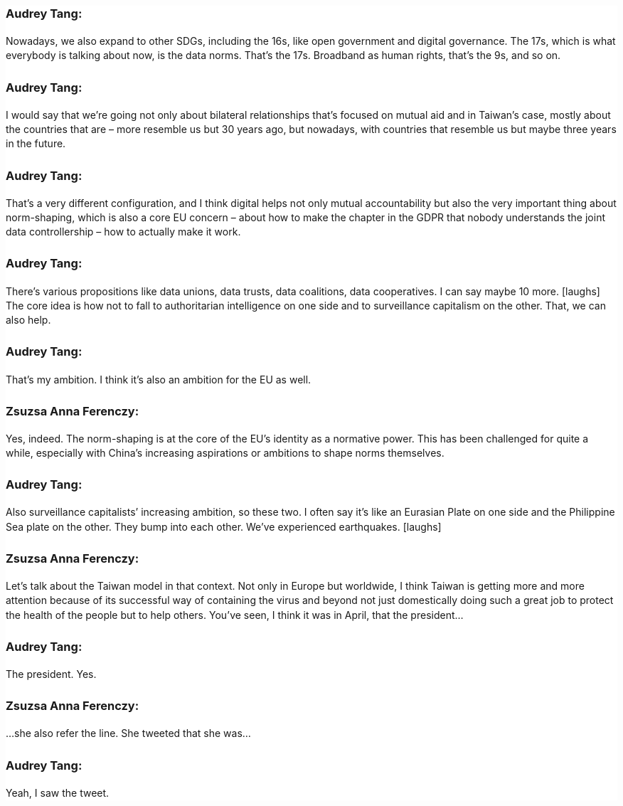### Audrey Tang:
Nowadays, we also expand to other SDGs, including the 16s, like open government and digital governance. The 17s, which is what everybody is talking about now, is the data norms. That’s the 17s. Broadband as human rights, that’s the 9s, and so on.

### Audrey Tang:
I would say that we’re going not only about bilateral relationships that’s focused on mutual aid and in Taiwan’s case, mostly about the countries that are – more resemble us but 30 years ago, but nowadays, with countries that resemble us but maybe three years in the future.

### Audrey Tang:
That’s a very different configuration, and I think digital helps not only mutual accountability but also the very important thing about norm-shaping, which is also a core EU concern – about how to make the chapter in the GDPR that nobody understands the joint data controllership – how to actually make it work.

### Audrey Tang:
There’s various propositions like data unions, data trusts, data coalitions, data cooperatives. I can say maybe 10 more. \[laughs\] The core idea is how not to fall to authoritarian intelligence on one side and to surveillance capitalism on the other. That, we can also help.

### Audrey Tang:
That’s my ambition. I think it’s also an ambition for the EU as well.

### Zsuzsa Anna Ferenczy:
Yes, indeed. The norm-shaping is at the core of the EU’s identity as a normative power. This has been challenged for quite a while, especially with China’s increasing aspirations or ambitions to shape norms themselves.

### Audrey Tang:
Also surveillance capitalists’ increasing ambition, so these two. I often say it’s like an Eurasian Plate on one side and the Philippine Sea plate on the other. They bump into each other. We’ve experienced earthquakes. \[laughs\]

### Zsuzsa Anna Ferenczy:
Let’s talk about the Taiwan model in that context. Not only in Europe but worldwide, I think Taiwan is getting more and more attention because of its successful way of containing the virus and beyond not just domestically doing such a great job to protect the health of the people but to help others. You’ve seen, I think it was in April, that the president…

### Audrey Tang:
The president. Yes.

### Zsuzsa Anna Ferenczy:
…she also refer the line. She tweeted that she was…

### Audrey Tang:
Yeah, I saw the tweet.
